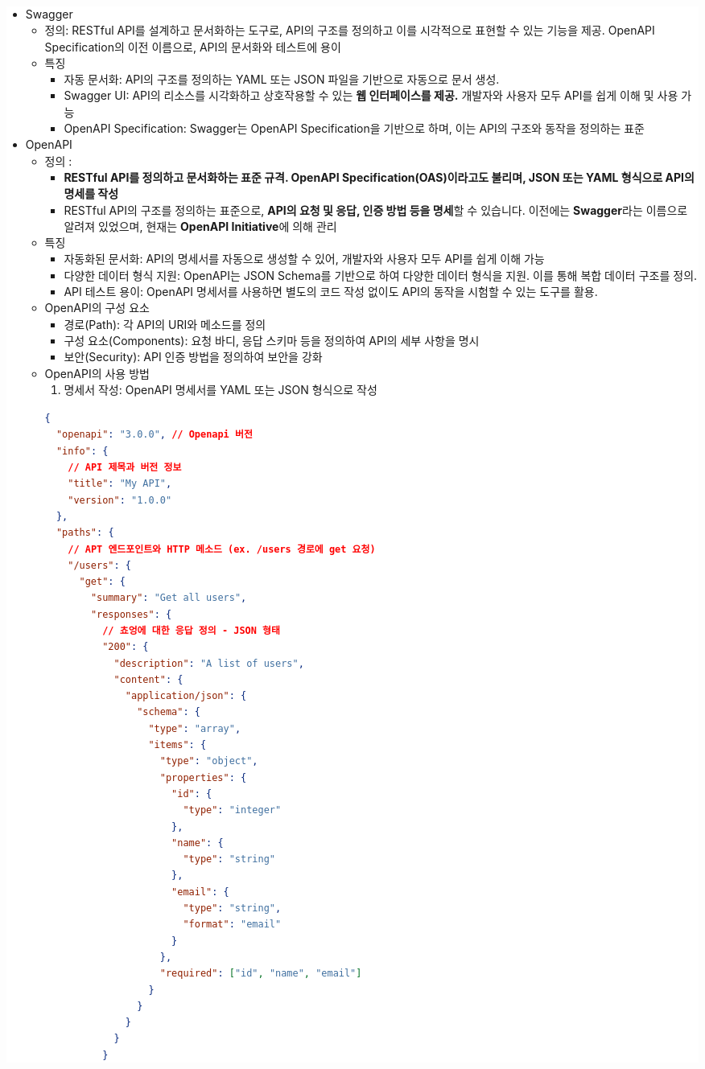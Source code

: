- Swagger
  - 정의: RESTful API를 설계하고 문서화하는 도구로, API의 구조를 정의하고 이를 시각적으로 표현할 수 있는 기능을 제공. OpenAPI Specification의 이전 이름으로, API의 문서화와 테스트에 용이
  - 특징
    - 자동 문서화: API의 구조를 정의하는 YAML 또는 JSON 파일을 기반으로 자동으로 문서 생성.
    - Swagger UI: API의 리소스를 시각화하고 상호작용할 수 있는 **웹 인터페이스를 제공.** 개발자와 사용자 모두 API를 쉽게 이해 및 사용 가능
    - OpenAPI Specification: Swagger는 OpenAPI Specification을 기반으로 하며, 이는 API의 구조와 동작을 정의하는 표준
- OpenAPI
  - 정의 :
    - **RESTful API를 정의하고 문서화하는 표준 규격. OpenAPI Specification(OAS)이라고도 불리며, JSON 또는 YAML 형식으로 API의 명세를 작성**
    - RESTful API의 구조를 정의하는 표준으로, **API의 요청 및 응답, 인증 방법 등을 명세**할 수 있습니다. 이전에는 **Swagger**라는 이름으로 알려져 있었으며, 현재는 **OpenAPI Initiative**에 의해 관리
  - 특징
    - 자동화된 문서화: API의 명세서를 자동으로 생성할 수 있어, 개발자와 사용자 모두 API를 쉽게 이해 가능
    - 다양한 데이터 형식 지원: OpenAPI는 JSON Schema를 기반으로 하여 다양한 데이터 형식을 지원. 이를 통해 복합 데이터 구조를 정의.
    - API 테스트 용이: OpenAPI 명세서를 사용하면 별도의 코드 작성 없이도 API의 동작을 시험할 수 있는 도구를 활용.
  - OpenAPI의 구성 요소
    - 경로(Path): 각 API의 URI와 메소드를 정의
    - 구성 요소(Components): 요청 바디, 응답 스키마 등을 정의하여 API의 세부 사항을 명시
    - 보안(Security): API 인증 방법을 정의하여 보안을 강화
  - OpenAPI의 사용 방법
    1. 명세서 작성: OpenAPI 명세서를 YAML 또는 JSON 형식으로 작성
    ```json
    {
      "openapi": "3.0.0", // Openapi 버전
      "info": {
        // API 제목과 버전 정보
        "title": "My API",
        "version": "1.0.0"
      },
      "paths": {
        // APT 엔드포인트와 HTTP 메소드 (ex. /users 경로에 get 요청)
        "/users": {
          "get": {
            "summary": "Get all users",
            "responses": {
              // 쵸엉에 대한 응답 정의 - JSON 형태
              "200": {
                "description": "A list of users",
                "content": {
                  "application/json": {
                    "schema": {
                      "type": "array",
                      "items": {
                        "type": "object",
                        "properties": {
                          "id": {
                            "type": "integer"
                          },
                          "name": {
                            "type": "string"
                          },
                          "email": {
                            "type": "string",
                            "format": "email"
                          }
                        },
                        "required": ["id", "name", "email"]
                      }
                    }
                  }
                }
              }